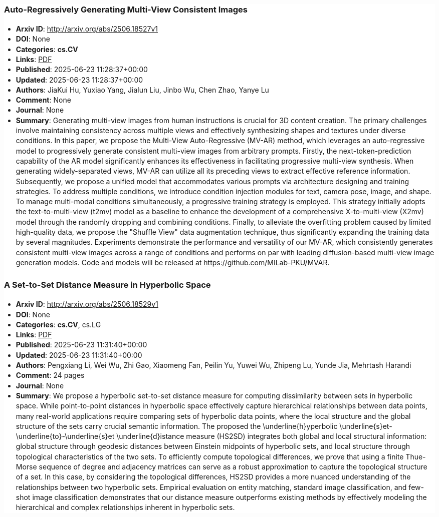 ### Auto-Regressively Generating Multi-View Consistent Images
- **Arxiv ID**: http://arxiv.org/abs/2506.18527v1
- **DOI**: None
- **Categories**: **cs.CV**
- **Links**: [PDF](http://arxiv.org/pdf/2506.18527v1)
- **Published**: 2025-06-23 11:28:37+00:00
- **Updated**: 2025-06-23 11:28:37+00:00
- **Authors**: JiaKui Hu, Yuxiao Yang, Jialun Liu, Jinbo Wu, Chen Zhao, Yanye Lu
- **Comment**: None
- **Journal**: None
- **Summary**: Generating multi-view images from human instructions is crucial for 3D content creation. The primary challenges involve maintaining consistency across multiple views and effectively synthesizing shapes and textures under diverse conditions. In this paper, we propose the Multi-View Auto-Regressive (MV-AR) method, which leverages an auto-regressive model to progressively generate consistent multi-view images from arbitrary prompts. Firstly, the next-token-prediction capability of the AR model significantly enhances its effectiveness in facilitating progressive multi-view synthesis. When generating widely-separated views, MV-AR can utilize all its preceding views to extract effective reference information. Subsequently, we propose a unified model that accommodates various prompts via architecture designing and training strategies. To address multiple conditions, we introduce condition injection modules for text, camera pose, image, and shape. To manage multi-modal conditions simultaneously, a progressive training strategy is employed. This strategy initially adopts the text-to-multi-view (t2mv) model as a baseline to enhance the development of a comprehensive X-to-multi-view (X2mv) model through the randomly dropping and combining conditions. Finally, to alleviate the overfitting problem caused by limited high-quality data, we propose the "Shuffle View" data augmentation technique, thus significantly expanding the training data by several magnitudes. Experiments demonstrate the performance and versatility of our MV-AR, which consistently generates consistent multi-view images across a range of conditions and performs on par with leading diffusion-based multi-view image generation models. Code and models will be released at https://github.com/MILab-PKU/MVAR.



### A Set-to-Set Distance Measure in Hyperbolic Space
- **Arxiv ID**: http://arxiv.org/abs/2506.18529v1
- **DOI**: None
- **Categories**: **cs.CV**, cs.LG
- **Links**: [PDF](http://arxiv.org/pdf/2506.18529v1)
- **Published**: 2025-06-23 11:31:40+00:00
- **Updated**: 2025-06-23 11:31:40+00:00
- **Authors**: Pengxiang Li, Wei Wu, Zhi Gao, Xiaomeng Fan, Peilin Yu, Yuwei Wu, Zhipeng Lu, Yunde Jia, Mehrtash Harandi
- **Comment**: 24 pages
- **Journal**: None
- **Summary**: We propose a hyperbolic set-to-set distance measure for computing dissimilarity between sets in hyperbolic space. While point-to-point distances in hyperbolic space effectively capture hierarchical relationships between data points, many real-world applications require comparing sets of hyperbolic data points, where the local structure and the global structure of the sets carry crucial semantic information. The proposed the \underline{h}yperbolic \underline{s}et-\underline{to}-\underline{s}et \underline{d}istance measure (HS2SD) integrates both global and local structural information: global structure through geodesic distances between Einstein midpoints of hyperbolic sets, and local structure through topological characteristics of the two sets. To efficiently compute topological differences, we prove that using a finite Thue-Morse sequence of degree and adjacency matrices can serve as a robust approximation to capture the topological structure of a set. In this case, by considering the topological differences, HS2SD provides a more nuanced understanding of the relationships between two hyperbolic sets. Empirical evaluation on entity matching, standard image classification, and few-shot image classification demonstrates that our distance measure outperforms existing methods by effectively modeling the hierarchical and complex relationships inherent in hyperbolic sets.
